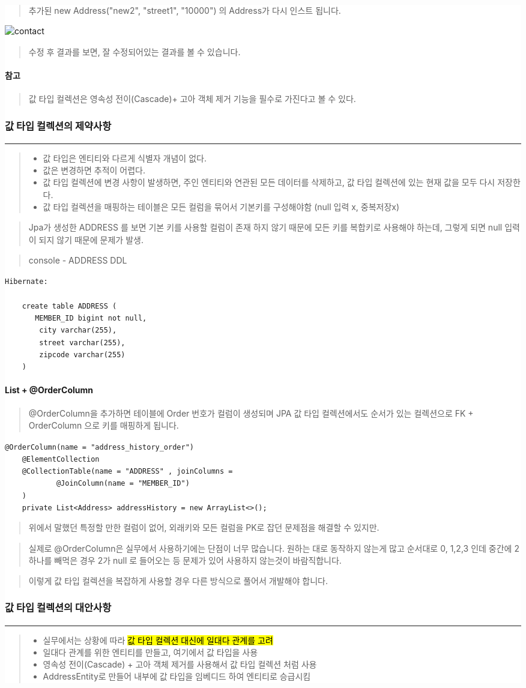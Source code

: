 > 추가된 new Address("new2", "street1", "10000") 의 Address가 다시 인스트 됩니다.


![contact](/images/develop/backend/orm-jpa-basic/value-type-collection/img-003.png)

> 수정 후 결과를 보면, 잘 수정되어있는 결과를 볼 수 있습니다.

#### 참고 
> 값 타입 컬렉션은 영속성 전이(Cascade)+ 고아 객체 제거 기능을 필수로 가진다고 볼 수 있다.

### 값 타입 컬렉션의 제약사항
-------------------------------------------
> - 값 타입은 엔티티와 다르게 식별자 개념이 없다.
> - 값은 변경하면 추적이 어렵다.
> - 값 타입 컬렉션에 변경 사항이 발생하면, 주인 엔티티와 연관된 모든 데이터를 삭제하고, 값 타입 컬렉션에 있는 현재 값을 모두 다시 저장한다.
> - 값 타입 컬렉션을 매핑하는 테이블은 모든 컬럼을 묶어서 기본키를 구성해야함 (null 입력 x, 중복저장x)

> Jpa가 생성한 ADDRESS 를 보면 기본 키를 사용할 컬럼이 존재 하지 않기 때문에 모든 키를 복합키로 사용해야 하는데, 그렇게 되면 null 입력이 되지 않기 때문에 문제가 발생.

> console - ADDRESS DDL

````
Hibernate: 
    
    create table ADDRESS (
       MEMBER_ID bigint not null,
        city varchar(255),
        street varchar(255),
        zipcode varchar(255)
    )
````

#### List + @OrderColumn
> @OrderColumn을 추가하면 테이블에 Order 번호가  컬럼이 생성되며 JPA 값 타입 컬렉션에서도 순서가 있는 컬렉션으로 FK + OrderColumn 으로 키를 매핑하게 됩니다. 

```
@OrderColumn(name = "address_history_order")
    @ElementCollection
    @CollectionTable(name = "ADDRESS" , joinColumns =
            @JoinColumn(name = "MEMBER_ID")
    )
    private List<Address> addressHistory = new ArrayList<>();
```

> 위에서 말했던 특정할 만한 컬럼이 없어, 외래키와 모든 컬럼을 PK로 잡던 문제점을 해결할 수 있지만.

> 실제로 @OrderColumn은 실무에서 사용하기에는 단점이 너무 많습니다. 원하는 대로 동작하지 않는게 많고 순서대로 0, 1,2,3 인데 중간에 2 하나를 빼먹은 경우 2가 null 로 들어오는 등 문제가 있어 사용하지 않는것이 바람직합니다.

> 이렇게 값 타입 컬렉션을 복잡하게 사용할 경우 다른 방식으로 풀어서 개발해야 합니다.

### 값 타입 컬렉션의 대안사항
------------------------------------
> - 실무에서는 상황에 따라 <mark>값 타입 컬렉션 대신에 일대다 관계를 고려</mark>
> - 일대다 관계를 위한 엔티티를 만들고, 여기에서 값 타입을 사용
> - 영속성 전이(Cascade) + 고아 객체 제거를 사용해서 값 타입 컬렉션 처럼 사용
> - AddressEntity로 만들어 내부에 값 타입을 임베디드 하여 엔티티로 승급시킴
